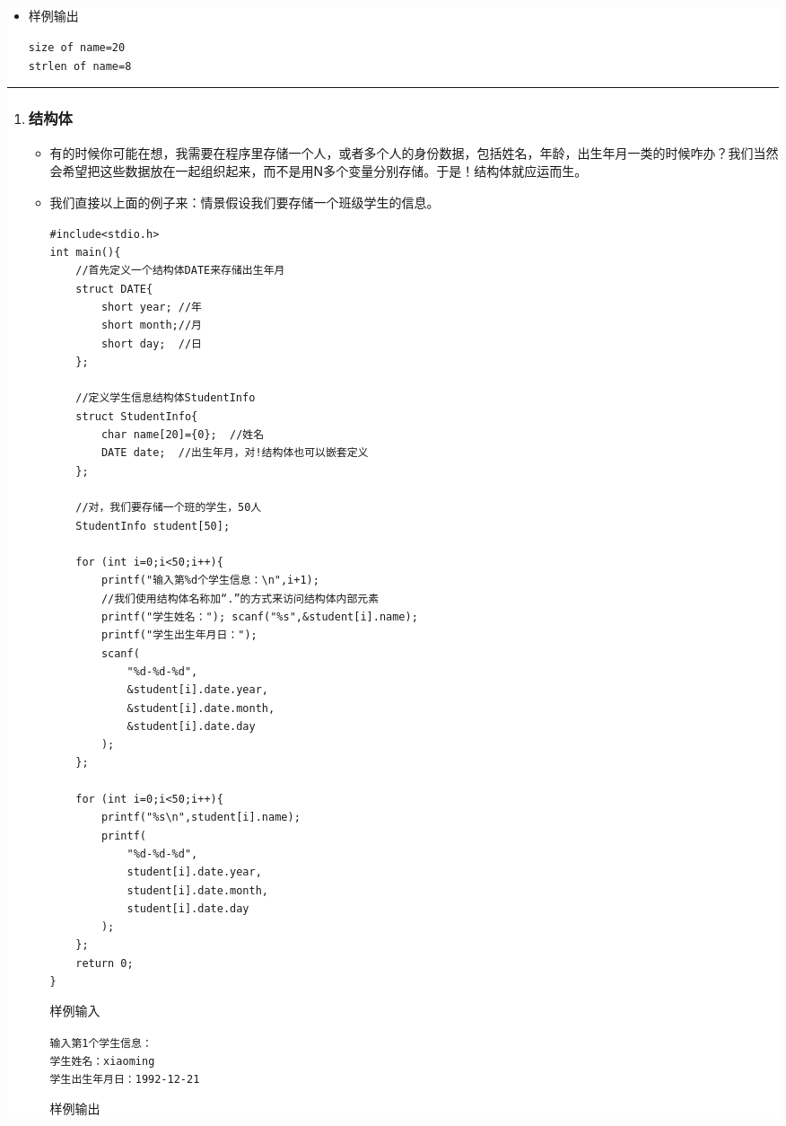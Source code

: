 * 样例输出

    ```
    size of name=20
    strlen of name=8
    ```


---
1. ### 结构体

    * 有的时候你可能在想，我需要在程序里存储一个人，或者多个人的身份数据，包括姓名，年龄，出生年月一类的时候咋办？我们当然会希望把这些数据放在一起组织起来，而不是用N多个变量分别存储。于是！结构体就应运而生。

    * 我们直接以上面的例子来：情景假设我们要存储一个班级学生的信息。
        ```
        #include<stdio.h>
        int main(){
            //首先定义一个结构体DATE来存储出生年月
            struct DATE{
                short year; //年
                short month;//月
                short day;  //日
            };

            //定义学生信息结构体StudentInfo
            struct StudentInfo{
                char name[20]={0};  //姓名
                DATE date;  //出生年月，对!结构体也可以嵌套定义
            };

            //对，我们要存储一个班的学生，50人
            StudentInfo student[50];

            for (int i=0;i<50;i++){
                printf("输入第%d个学生信息：\n",i+1);
                //我们使用结构体名称加“.”的方式来访问结构体内部元素
                printf("学生姓名："); scanf("%s",&student[i].name);
                printf("学生出生年月日："); 
                scanf(
                    "%d-%d-%d",
                    &student[i].date.year,
                    &student[i].date.month,
                    &student[i].date.day
                );
            };

            for (int i=0;i<50;i++){
                printf("%s\n",student[i].name);
                printf(
                    "%d-%d-%d",
                    student[i].date.year,
                    student[i].date.month,
                    student[i].date.day
                );
            };
            return 0;
        }
        ```
        样例输入
        ```
        输入第1个学生信息：
        学生姓名：xiaoming
        学生出生年月日：1992-12-21
        ```
        样例输出
        ```